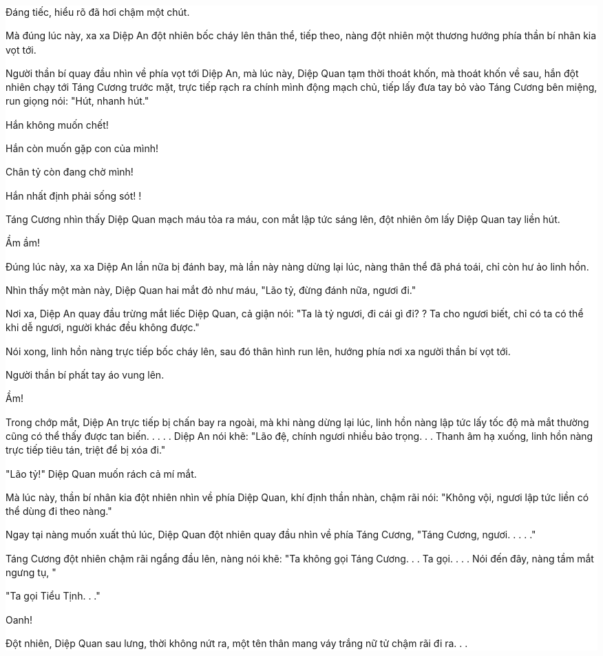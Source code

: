 Đáng tiếc, hiểu rõ đã hơi chậm một chút.

Mà đúng lúc này, xa xa Diệp An đột nhiên bốc cháy lên thân thể, tiếp theo, nàng đột nhiên một thương hướng phía thần bí nhân kia vọt tới.

Người thần bí quay đầu nhìn về phía vọt tới Diệp An, mà lúc này, Diệp Quan tạm thời thoát khốn, mà thoát khốn về sau, hắn đột nhiên chạy tới Táng Cương trước mặt, trực tiếp rạch ra chính mình động mạch chủ, tiếp lấy đưa tay bỏ vào Táng Cương bên miệng, run giọng nói: "Hút, nhanh hút."

Hắn không muốn chết!

Hắn còn muốn gặp con của mình!

Chân tỷ còn đang chờ mình!

Hắn nhất định phải sống sót! !

Táng Cương nhìn thấy Diệp Quan mạch máu tỏa ra máu, con mắt lập tức sáng lên, đột nhiên ôm lấy Diệp Quan tay liền hút.

Ầm ầm!

Đúng lúc này, xa xa Diệp An lần nữa bị đánh bay, mà lần này nàng dừng lại lúc, nàng thân thể đã phá toái, chỉ còn hư ảo linh hồn.

Nhìn thấy một màn này, Diệp Quan hai mắt đỏ như máu, "Lão tỷ, đừng đánh nữa, ngươi đi."

Nơi xa, Diệp An quay đầu trừng mắt liếc Diệp Quan, cả giận nói: "Ta là tỷ ngươi, đi cái gì đi? ? Ta cho ngươi biết, chỉ có ta có thể khi dễ ngươi, người khác đều không được."

Nói xong, linh hồn nàng trực tiếp bốc cháy lên, sau đó thân hình run lên, hướng phía nơi xa người thần bí vọt tới.

Người thần bí phất tay áo vung lên.

Ầm!

Trong chớp mắt, Diệp An trực tiếp bị chấn bay ra ngoài, mà khi nàng dừng lại lúc, linh hồn nàng lập tức lấy tốc độ mà mắt thường cũng có thể thấy được tan biến. . . . . Diệp An nói khẽ: "Lão đệ, chính ngươi nhiều bảo trọng. . . Thanh âm hạ xuống, linh hồn nàng trực tiếp tiêu tán, triệt để bị xóa đi."

"Lão tỷ!" Diệp Quan muốn rách cả mí mắt.

Mà lúc này, thần bí nhân kia đột nhiên nhìn về phía Diệp Quan, khí định thần nhàn, chậm rãi nói: "Không vội, ngươi lập tức liền có thể dùng đi theo nàng."

Ngay tại nàng muốn xuất thủ lúc, Diệp Quan đột nhiên quay đầu nhìn về phía Táng Cương, "Táng Cương, ngươi. . . . ."

Táng Cương đột nhiên chậm rãi ngẩng đầu lên, nàng nói khẽ: "Ta không gọi Táng Cương. . . Ta gọi. . . . Nói đến đây, nàng tầm mắt ngưng tụ, "

"Ta gọi Tiểu Tịnh. . ."

Oanh!

Đột nhiên, Diệp Quan sau lưng, thời không nứt ra, một tên thân mang váy trắng nữ tử chậm rãi đi ra. . .




